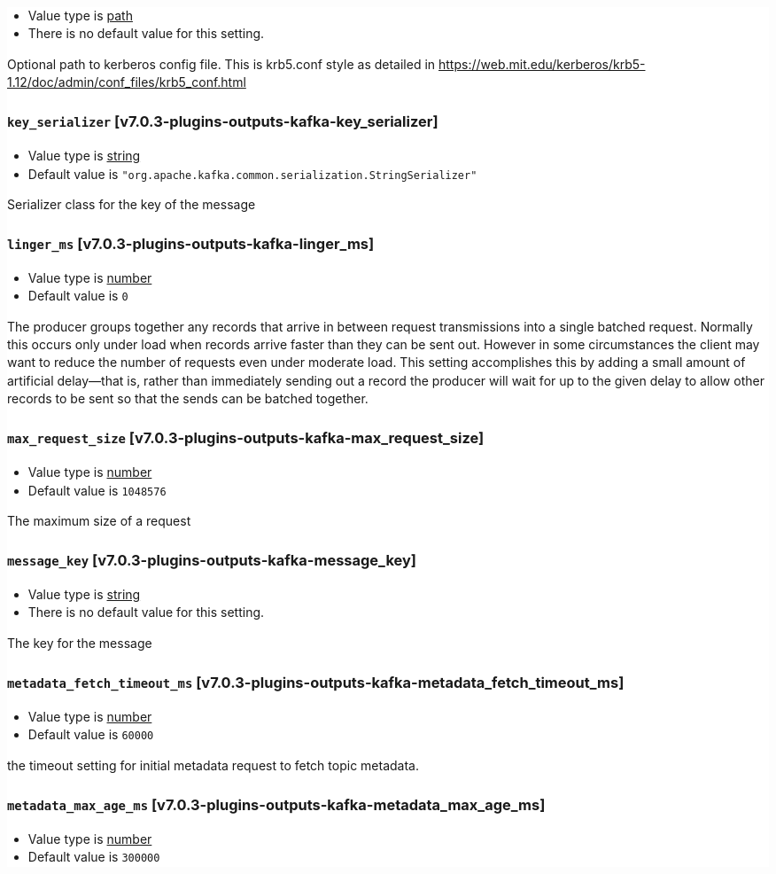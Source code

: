 * Value type is [path](/lsr/value-types.md#path)
* There is no default value for this setting.

Optional path to kerberos config file. This is krb5.conf style as detailed in <https://web.mit.edu/kerberos/krb5-1.12/doc/admin/conf_files/krb5_conf.html>

### `key_serializer` [v7.0.3-plugins-outputs-kafka-key_serializer]

* Value type is [string](/lsr/value-types.md#string)
* Default value is `"org.apache.kafka.common.serialization.StringSerializer"`

Serializer class for the key of the message

### `linger_ms` [v7.0.3-plugins-outputs-kafka-linger_ms]

* Value type is [number](/lsr/value-types.md#number)
* Default value is `0`

The producer groups together any records that arrive in between request transmissions into a single batched request. Normally this occurs only under load when records arrive faster than they can be sent out. However in some circumstances the client may want to reduce the number of requests even under moderate load. This setting accomplishes this by adding a small amount of artificial delay—that is, rather than immediately sending out a record the producer will wait for up to the given delay to allow other records to be sent so that the sends can be batched together.

### `max_request_size` [v7.0.3-plugins-outputs-kafka-max_request_size]

* Value type is [number](/lsr/value-types.md#number)
* Default value is `1048576`

The maximum size of a request

### `message_key` [v7.0.3-plugins-outputs-kafka-message_key]

* Value type is [string](/lsr/value-types.md#string)
* There is no default value for this setting.

The key for the message

### `metadata_fetch_timeout_ms` [v7.0.3-plugins-outputs-kafka-metadata_fetch_timeout_ms]

* Value type is [number](/lsr/value-types.md#number)
* Default value is `60000`

the timeout setting for initial metadata request to fetch topic metadata.

### `metadata_max_age_ms` [v7.0.3-plugins-outputs-kafka-metadata_max_age_ms]

* Value type is [number](/lsr/value-types.md#number)
* Default value is `300000`
